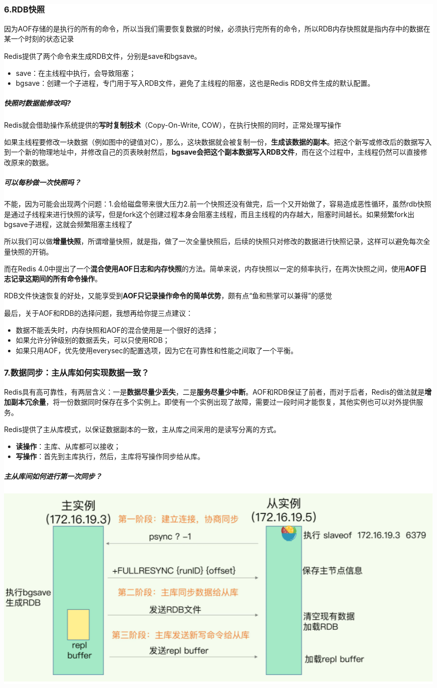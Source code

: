### 6.RDB快照

因为AOF存储的是执行的所有的命令，所以当我们需要恢复数据的时候，必须执行完所有的命令，所以RDB内存快照就是指内存中的数据在某一个时刻的状态记录

Redis提供了两个命令来生成RDB文件，分别是save和bgsave。

- save：在主线程中执行，会导致阻塞；
- bgsave：创建一个子进程，专门用于写入RDB文件，避免了主线程的阻塞，这也是Redis RDB文件生成的默认配置。

##### 快照时数据能修改吗?

Redis就会借助操作系统提供的**写时复制技术**（Copy-On-Write, COW），在执行快照的同时，正常处理写操作

如果主线程要修改一块数据（例如图中的键值对C），那么，这块数据就会被复制一份，**生成该数据的副本**。把这个新写或修改后的数据写入到一个新的物理地址中，并修改自己的页表映射然后，**bgsave会把这个副本数据写入RDB文件**，而在这个过程中，主线程仍然可以直接修改原来的数据。

##### 可以每秒做一次快照吗？

不能，因为可能会出现两个问题：1.会给磁盘带来很大压力2.前一个快照还没有做完，后一个又开始做了，容易造成恶性循环，虽然rdb快照是通过子线程来进行快照的读写，但是fork这个创建过程本身会阻塞主线程，而且主线程的内存越大，阻塞时间越长。如果频繁fork出bgsave子进程，这就会频繁阻塞主线程了

所以我们可以做**增量快照**，所谓增量快照，就是指，做了一次全量快照后，后续的快照只对修改的数据进行快照记录，这样可以避免每次全量快照的开销。

而在Redis 4.0中提出了一个**混合使用AOF日志和内存快照**的方法。简单来说，内存快照以一定的频率执行，在两次快照之间，使用**AOF日志记录这期间的所有命令操作**。

RDB文件快速恢复的好处，又能享受到**AOF只记录操作命令的简单优势**，颇有点“鱼和熊掌可以兼得”的感觉

最后，关于AOF和RDB的选择问题，我想再给你提三点建议：

- 数据不能丢失时，内存快照和AOF的混合使用是一个很好的选择；
- 如果允许分钟级别的数据丢失，可以只使用RDB；
- 如果只用AOF，优先使用everysec的配置选项，因为它在可靠性和性能之间取了一个平衡。

### 7.数据同步：主从库如何实现数据一致？

Redis具有高可靠性，有两层含义：一是**数据尽量少丢失**，二是**服务尽量少中断**。AOF和RDB保证了前者，而对于后者，Redis的做法就是**增加副本冗余量**，将一份数据同时保存在多个实例上。即使有一个实例出现了故障，需要过一段时间才能恢复，其他实例也可以对外提供服务。

Redis提供了主从库模式，以保证数据副本的一致，主从库之间采用的是读写分离的方式。

- **读操作**：主库、从库都可以接收；
- **写操作**：首先到主库执行，然后，主库将写操作同步给从库。

##### 主从库间如何进行第一次同步？

![image-20220212144543396](assets/image-20220212144543396.png)
